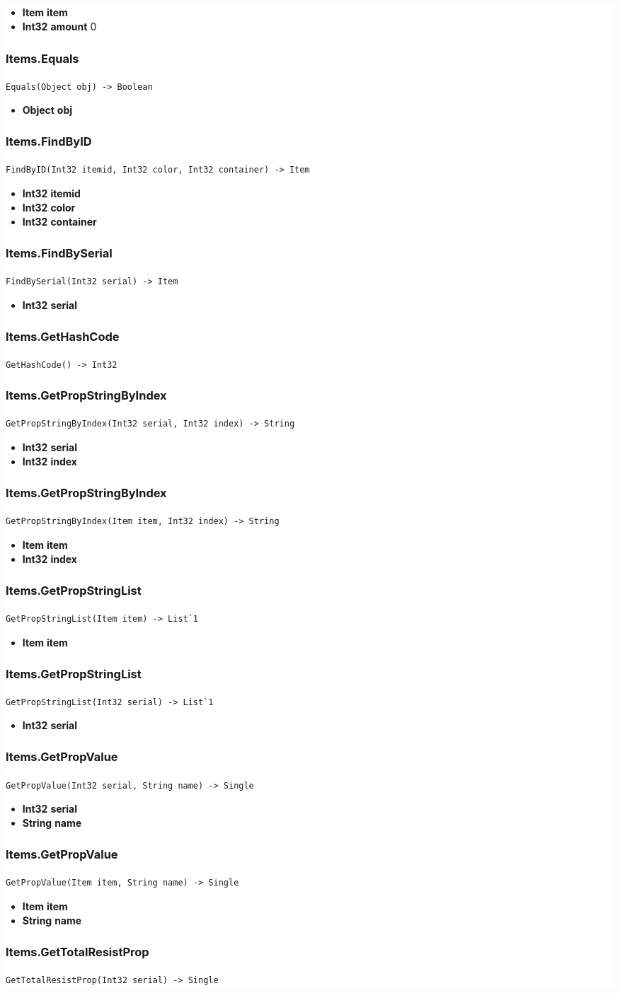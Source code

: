 - __Item__ **item** 
- __Int32__ **amount** 0
### Items.Equals
```
Equals(Object obj) -> Boolean
```
- __Object__ **obj**
### Items.FindByID
```
FindByID(Int32 itemid, Int32 color, Int32 container) -> Item
```
- __Int32__ **itemid** 
- __Int32__ **color** 
- __Int32__ **container**
### Items.FindBySerial
```
FindBySerial(Int32 serial) -> Item
```
- __Int32__ **serial**
### Items.GetHashCode
```
GetHashCode() -> Int32
```
### Items.GetPropStringByIndex
```
GetPropStringByIndex(Int32 serial, Int32 index) -> String
```
- __Int32__ **serial** 
- __Int32__ **index**
### Items.GetPropStringByIndex
```
GetPropStringByIndex(Item item, Int32 index) -> String
```
- __Item__ **item** 
- __Int32__ **index**
### Items.GetPropStringList
```
GetPropStringList(Item item) -> List`1
```
- __Item__ **item**
### Items.GetPropStringList
```
GetPropStringList(Int32 serial) -> List`1
```
- __Int32__ **serial**
### Items.GetPropValue
```
GetPropValue(Int32 serial, String name) -> Single
```
- __Int32__ **serial** 
- __String__ **name**
### Items.GetPropValue
```
GetPropValue(Item item, String name) -> Single
```
- __Item__ **item** 
- __String__ **name**
### Items.GetTotalResistProp
```
GetTotalResistProp(Int32 serial) -> Single
```